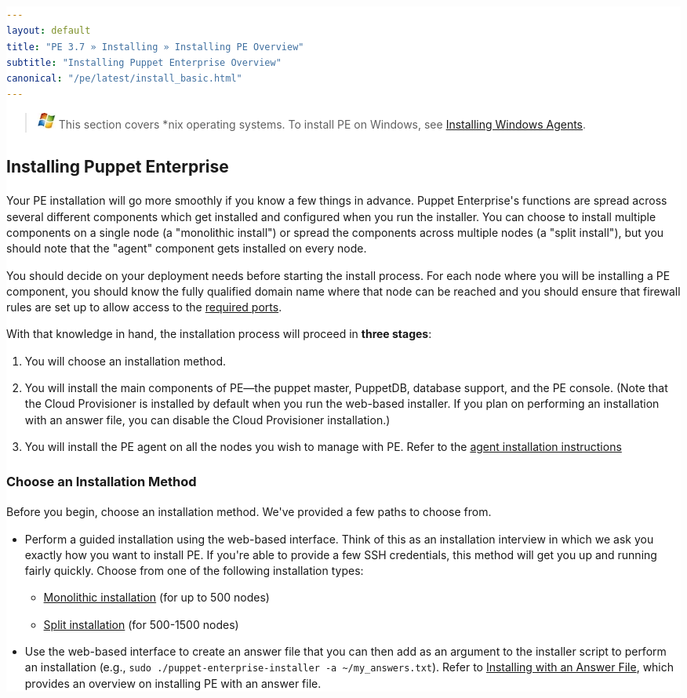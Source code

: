 ```yaml
---
layout: default
title: "PE 3.7 » Installing » Installing PE Overview"
subtitle: "Installing Puppet Enterprise Overview"
canonical: "/pe/latest/install_basic.html"
---
```



[downloadpe]: http://info.puppetlabs.com/download-pe.html

> ![windows logo](./images/windows-logo-small.jpg) This section covers \*nix operating systems. To install PE on Windows, see [Installing Windows Agents](./install_windows.html).

Installing Puppet Enterprise
-----

Your PE installation will go more smoothly if you know a few things in advance. Puppet Enterprise's functions are spread across several different components which get installed and configured when you run the installer. You can choose to install multiple components on a single node (a "monolithic install") or spread the components across multiple nodes (a "split install"), but you should note that the "agent" component gets installed on every node. 

You should decide on your deployment needs before starting the install process. For each node where you will be installing a PE component, you should know the fully qualified domain name where that node can be reached and you should ensure that firewall rules are set up to allow access to the [required ports](./install_system_requirements.html#firewall-configuration).

With that knowledge in hand, the installation process will proceed in **three stages**:

1. You will choose an installation method.

2. You will install the main components of PE—the puppet master, PuppetDB, database support, and the PE console. (Note that the Cloud Provisioner is installed by default when you run the web-based installer. If you plan on performing an installation with an answer file, you can disable the Cloud Provisioner installation.)

3. You will install the PE agent on all the nodes you wish to manage with PE. Refer to the [agent installation instructions](./install_agents.html)

### Choose an Installation Method

Before you begin, choose an installation method. We've provided a few paths to choose from.

- Perform a guided installation using the web-based interface. Think of this as an installation interview in which we ask you exactly how you want to install PE. If you're able to provide a few SSH credentials, this method will get you up and running fairly quickly. Choose from one of the following installation types:

   * [Monolithic installation](./install_pe_mono.html) (for up to 500 nodes)

   * [Split installation](./install_pe_split.html) (for 500-1500 nodes)

- Use the web-based interface to create an answer file that you can then add as an argument to the installer script to perform an installation (e.g., `sudo ./puppet-enterprise-installer -a ~/my_answers.txt`). Refer to [Installing with an Answer File](./install_automated.html), which provides an overview on installing PE with an answer file. 
